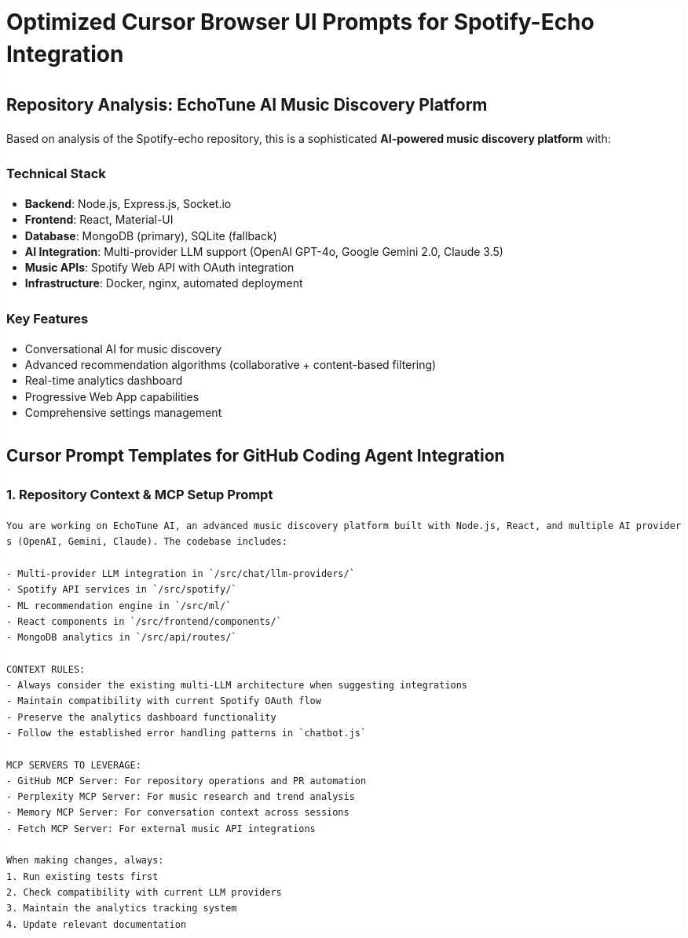 # Optimized Cursor Browser UI Prompts for Spotify-Echo Integration

## Repository Analysis: EchoTune AI Music Discovery Platform

Based on analysis of the Spotify-echo repository, this is a sophisticated **AI-powered music discovery platform** with:

### Technical Stack
- **Backend**: Node.js, Express.js, Socket.io
- **Frontend**: React, Material-UI
- **Database**: MongoDB (primary), SQLite (fallback)  
- **AI Integration**: Multi-provider LLM support (OpenAI GPT-4o, Google Gemini 2.0, Claude 3.5)
- **Music APIs**: Spotify Web API with OAuth integration
- **Infrastructure**: Docker, nginx, automated deployment

### Key Features
- Conversational AI for music discovery
- Advanced recommendation algorithms (collaborative + content-based filtering)
- Real-time analytics dashboard
- Progressive Web App capabilities
- Comprehensive settings management

## Cursor Prompt Templates for GitHub Coding Agent Integration

### 1. Repository Context & MCP Setup Prompt
```
You are working on EchoTune AI, an advanced music discovery platform built with Node.js, React, and multiple AI providers (OpenAI, Gemini, Claude). The codebase includes:

- Multi-provider LLM integration in `/src/chat/llm-providers/`
- Spotify API services in `/src/spotify/` 
- ML recommendation engine in `/src/ml/`
- React components in `/src/frontend/components/`
- MongoDB analytics in `/src/api/routes/`

CONTEXT RULES:
- Always consider the existing multi-LLM architecture when suggesting integrations
- Maintain compatibility with current Spotify OAuth flow
- Preserve the analytics dashboard functionality
- Follow the established error handling patterns in `chatbot.js`

MCP SERVERS TO LEVERAGE:
- GitHub MCP Server: For repository operations and PR automation
- Perplexity MCP Server: For music research and trend analysis  
- Memory MCP Server: For conversation context across sessions
- Fetch MCP Server: For external music API integrations

When making changes, always:
1. Run existing tests first
2. Check compatibility with current LLM providers
3. Maintain the analytics tracking system
4. Update relevant documentation
```
